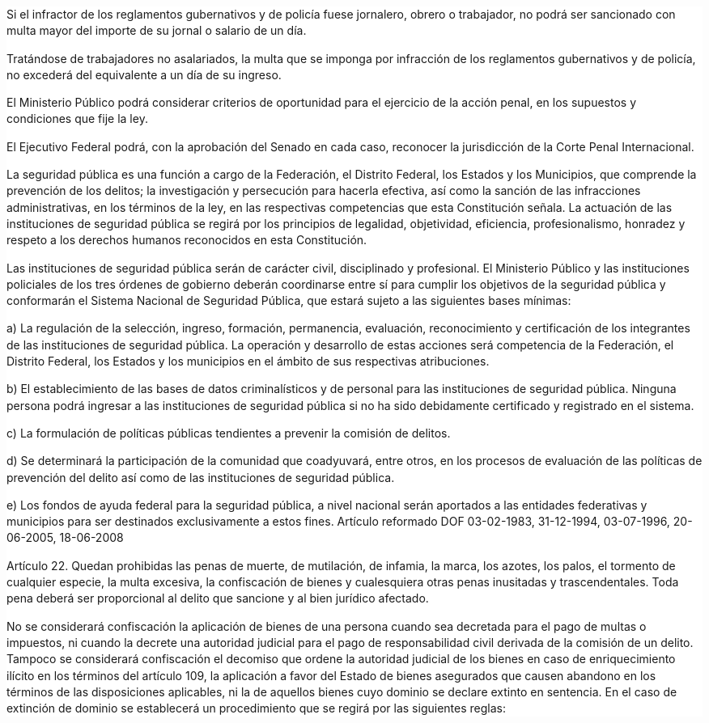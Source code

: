 Si el infractor de los reglamentos gubernativos y de policía fuese jornalero, obrero o trabajador, no podrá ser sancionado con multa mayor del importe de su jornal o salario de un día.
 
Tratándose de trabajadores no asalariados, la multa que se imponga por infracción de los reglamentos gubernativos y de policía, no excederá del equivalente a un día de su ingreso.
 
El Ministerio Público podrá considerar criterios de oportunidad para el ejercicio de la acción penal, en los supuestos y condiciones que fije la ley.
 
El Ejecutivo Federal podrá, con la aprobación del Senado en cada caso, reconocer la jurisdicción de la Corte Penal Internacional.
 
La seguridad pública es una función a cargo de la Federación, el Distrito Federal, los Estados y los Municipios, que comprende la prevención de los delitos; la investigación y persecución para hacerla efectiva, así como la sanción de las infracciones administrativas, en los términos de la ley, en las respectivas competencias que esta Constitución señala. La actuación de las instituciones de seguridad pública se regirá por los principios de legalidad, objetividad, eficiencia, profesionalismo, honradez y respeto a los derechos humanos reconocidos en esta Constitución.
 
Las instituciones de seguridad pública serán de carácter civil, disciplinado y profesional. El Ministerio Público y las instituciones policiales de los tres órdenes de gobierno deberán coordinarse entre sí para cumplir los objetivos de la seguridad pública y conformarán el Sistema Nacional de Seguridad Pública, que estará sujeto a las siguientes bases mínimas:
 
a)     La regulación de la selección, ingreso, formación, permanencia, evaluación, reconocimiento y certificación de los integrantes de las instituciones de seguridad pública. La operación y desarrollo de estas acciones será competencia de la Federación, el Distrito Federal, los Estados y los municipios en el ámbito de sus respectivas atribuciones.
 
b)    El establecimiento de las bases de datos criminalísticos y de personal para las instituciones de seguridad pública. Ninguna persona podrá ingresar a las instituciones de seguridad pública si no ha sido debidamente certificado y registrado en el sistema.
 
c)     La formulación de políticas públicas tendientes a prevenir la comisión de delitos.
 
d)    Se determinará la participación de la comunidad que coadyuvará, entre otros, en los procesos de evaluación de las políticas de prevención del delito así como de las instituciones de seguridad pública.
 
e)     Los fondos de ayuda federal para la seguridad pública, a nivel nacional serán aportados a las entidades federativas y municipios para ser destinados exclusivamente a estos fines.
Artículo reformado DOF 03-02-1983, 31-12-1994, 03-07-1996, 20-06-2005, 18-06-2008
 
Artículo 22. Quedan prohibidas las penas de muerte, de mutilación, de infamia, la marca, los azotes, los palos, el tormento de cualquier especie, la multa excesiva, la confiscación de bienes y cualesquiera otras penas inusitadas y trascendentales. Toda pena deberá ser proporcional al delito que sancione y al bien jurídico afectado.
 
No se considerará confiscación la aplicación de bienes de una persona cuando sea decretada para el pago de multas o impuestos, ni cuando la decrete una autoridad judicial para el pago de responsabilidad civil derivada de la comisión de un delito. Tampoco se considerará confiscación el decomiso que ordene la autoridad judicial de los bienes en caso de enriquecimiento ilícito en los términos del artículo 109, la aplicación a favor del Estado de bienes asegurados que causen abandono en los términos de las disposiciones aplicables, ni la de aquellos bienes cuyo dominio se declare extinto en sentencia. En el caso de extinción de dominio se establecerá un procedimiento que se regirá por las siguientes reglas:
 